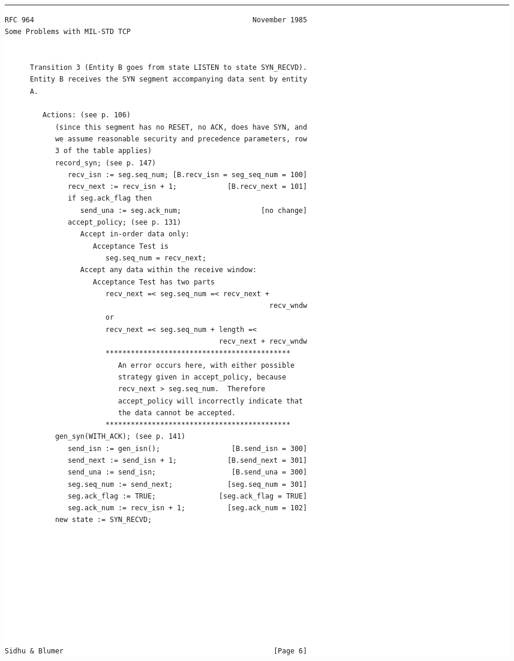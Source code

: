 ------------------------------------------------------------------------

``` newpage
RFC 964                                                    November 1985
Some Problems with MIL-STD TCP


      Transition 3 (Entity B goes from state LISTEN to state SYN_RECVD).
      Entity B receives the SYN segment accompanying data sent by entity
      A.

         Actions: (see p. 106)
            (since this segment has no RESET, no ACK, does have SYN, and
            we assume reasonable security and precedence parameters, row
            3 of the table applies)
            record_syn; (see p. 147)
               recv_isn := seg.seq_num; [B.recv_isn = seg_seq_num = 100]
               recv_next := recv_isn + 1;            [B.recv_next = 101]
               if seg.ack_flag then
                  send_una := seg.ack_num;                   [no change]
               accept_policy; (see p. 131)
                  Accept in-order data only:
                     Acceptance Test is
                        seg.seq_num = recv_next;
                  Accept any data within the receive window:
                     Acceptance Test has two parts
                        recv_next =< seg.seq_num =< recv_next +
                                                               recv_wndw
                        or
                        recv_next =< seg.seq_num + length =<
                                                   recv_next + recv_wndw
                        ********************************************
                           An error occurs here, with either possible
                           strategy given in accept_policy, because
                           recv_next > seg.seq_num.  Therefore
                           accept_policy will incorrectly indicate that
                           the data cannot be accepted.
                        ********************************************
            gen_syn(WITH_ACK); (see p. 141)
               send_isn := gen_isn();                 [B.send_isn = 300]
               send_next := send_isn + 1;            [B.send_next = 301]
               send_una := send_isn;                  [B.send_una = 300]
               seg.seq_num := send_next;             [seg.seq_num = 301]
               seg.ack_flag := TRUE;               [seg.ack_flag = TRUE]
               seg.ack_num := recv_isn + 1;          [seg.ack_num = 102]
            new state := SYN_RECVD;










Sidhu & Blumer                                                  [Page 6]
```
